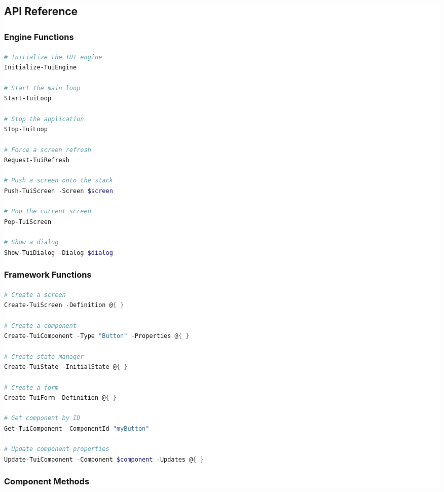 
## API Reference

### Engine Functions

```powershell
# Initialize the TUI engine
Initialize-TuiEngine

# Start the main loop
Start-TuiLoop

# Stop the application
Stop-TuiLoop

# Force a screen refresh
Request-TuiRefresh

# Push a screen onto the stack
Push-TuiScreen -Screen $screen

# Pop the current screen
Pop-TuiScreen

# Show a dialog
Show-TuiDialog -Dialog $dialog
```

### Framework Functions

```powershell
# Create a screen
Create-TuiScreen -Definition @{ }

# Create a component
Create-TuiComponent -Type "Button" -Properties @{ }

# Create state manager
Create-TuiState -InitialState @{ }

# Create a form
Create-TuiForm -Definition @{ }

# Get component by ID
Get-TuiComponent -ComponentId "myButton"

# Update component properties
Update-TuiComponent -Component $component -Updates @{ }
```

### Component Methods
